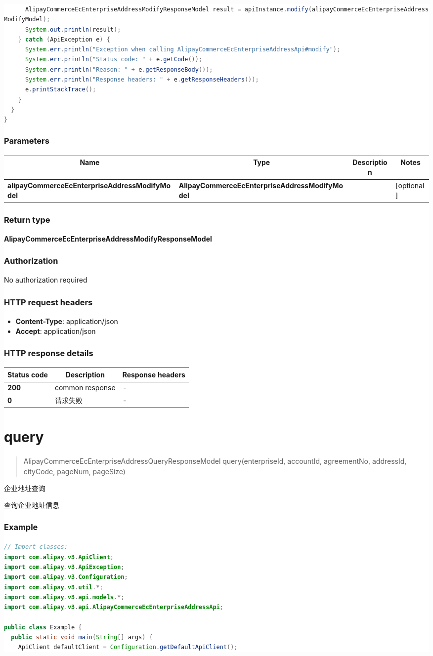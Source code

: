 ```java
      AlipayCommerceEcEnterpriseAddressModifyResponseModel result = apiInstance.modify(alipayCommerceEcEnterpriseAddressModifyModel);
      System.out.println(result);
    } catch (ApiException e) {
      System.err.println("Exception when calling AlipayCommerceEcEnterpriseAddressApi#modify");
      System.err.println("Status code: " + e.getCode());
      System.err.println("Reason: " + e.getResponseBody());
      System.err.println("Response headers: " + e.getResponseHeaders());
      e.printStackTrace();
    }
  }
}
```

### Parameters

| Name | Type | Description  | Notes |
|------------- | ------------- | ------------- | -------------|
| **alipayCommerceEcEnterpriseAddressModifyModel** | **AlipayCommerceEcEnterpriseAddressModifyModel**|  | [optional] |

### Return type

**AlipayCommerceEcEnterpriseAddressModifyResponseModel**

### Authorization

No authorization required

### HTTP request headers

 - **Content-Type**: application/json
 - **Accept**: application/json

### HTTP response details
| Status code | Description | Response headers |
|-------------|-------------|------------------|
| **200** | common response |  -  |
| **0** | 请求失败 |  -  |

<a name="query"></a>
# **query**
> AlipayCommerceEcEnterpriseAddressQueryResponseModel query(enterpriseId, accountId, agreementNo, addressId, cityCode, pageNum, pageSize)

企业地址查询

查询企业地址信息

### Example
```java
// Import classes:
import com.alipay.v3.ApiClient;
import com.alipay.v3.ApiException;
import com.alipay.v3.Configuration;
import com.alipay.v3.util.*;
import com.alipay.v3.api.models.*;
import com.alipay.v3.api.AlipayCommerceEcEnterpriseAddressApi;

public class Example {
  public static void main(String[] args) {
    ApiClient defaultClient = Configuration.getDefaultApiClient();
```